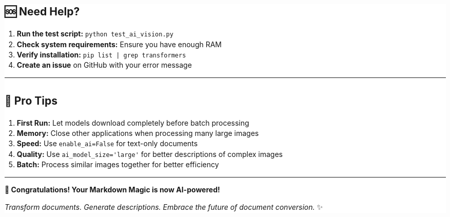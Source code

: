 
## 🆘 Need Help?

1. **Run the test script:** `python test_ai_vision.py`
2. **Check system requirements:** Ensure you have enough RAM
3. **Verify installation:** `pip list | grep transformers`
4. **Create an issue** on GitHub with your error message

---

## 🌟 Pro Tips

1. **First Run:** Let models download completely before batch processing
2. **Memory:** Close other applications when processing many large images
3. **Speed:** Use `enable_ai=False` for text-only documents
4. **Quality:** Use `ai_model_size='large'` for better descriptions of complex images
5. **Batch:** Process similar images together for better efficiency

---

**🎊 Congratulations! Your Markdown Magic is now AI-powered!** 

*Transform documents. Generate descriptions. Embrace the future of document conversion.* ✨